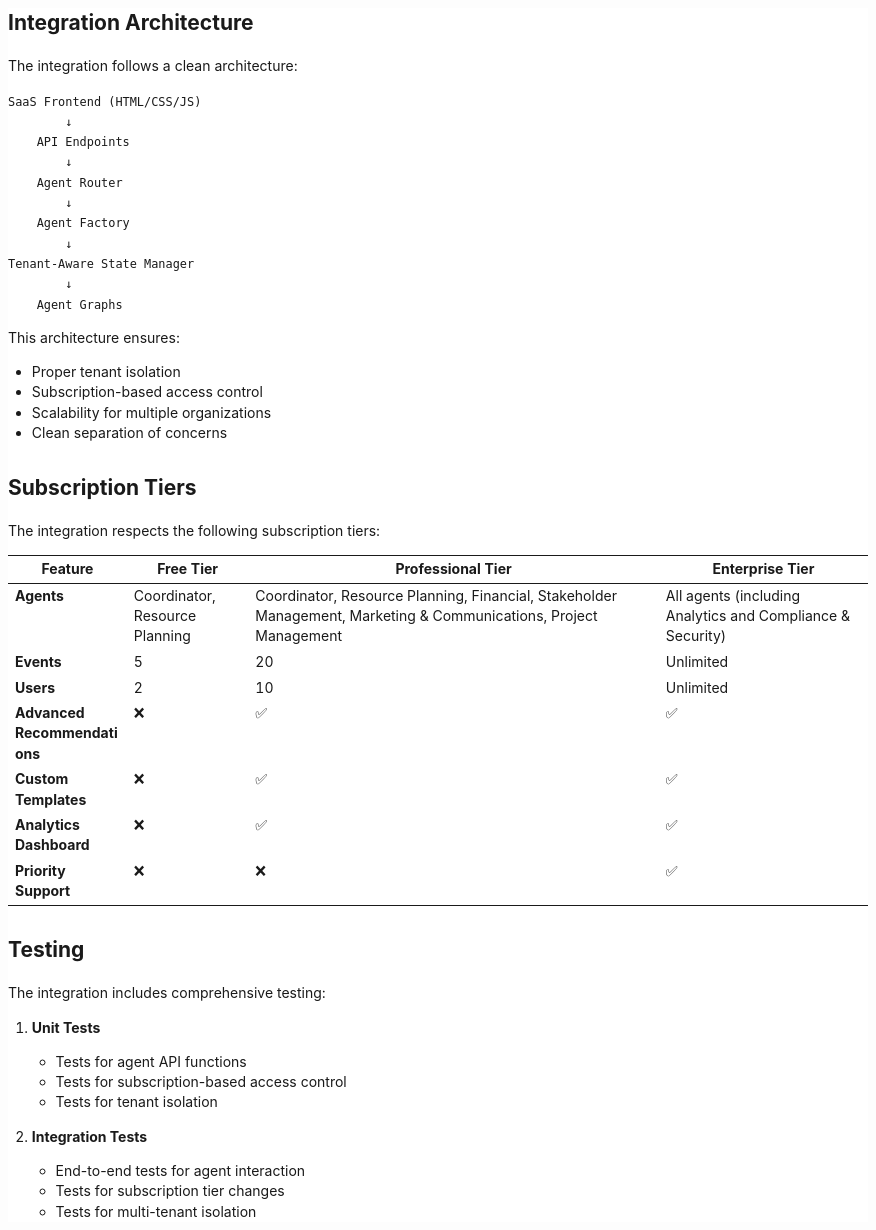 ## Integration Architecture

The integration follows a clean architecture:

```
SaaS Frontend (HTML/CSS/JS)
        ↓
    API Endpoints
        ↓
    Agent Router
        ↓
    Agent Factory
        ↓
Tenant-Aware State Manager
        ↓
    Agent Graphs
```

This architecture ensures:
- Proper tenant isolation
- Subscription-based access control
- Scalability for multiple organizations
- Clean separation of concerns

## Subscription Tiers

The integration respects the following subscription tiers:

| Feature | Free Tier | Professional Tier | Enterprise Tier |
|---------|-----------|-------------------|-----------------|
| **Agents** | Coordinator, Resource Planning | Coordinator, Resource Planning, Financial, Stakeholder Management, Marketing & Communications, Project Management | All agents (including Analytics and Compliance & Security) |
| **Events** | 5 | 20 | Unlimited |
| **Users** | 2 | 10 | Unlimited |
| **Advanced Recommendations** | ❌ | ✅ | ✅ |
| **Custom Templates** | ❌ | ✅ | ✅ |
| **Analytics Dashboard** | ❌ | ✅ | ✅ |
| **Priority Support** | ❌ | ❌ | ✅ |

## Testing

The integration includes comprehensive testing:

1. **Unit Tests**
   - Tests for agent API functions
   - Tests for subscription-based access control
   - Tests for tenant isolation

2. **Integration Tests**
   - End-to-end tests for agent interaction
   - Tests for subscription tier changes
   - Tests for multi-tenant isolation
